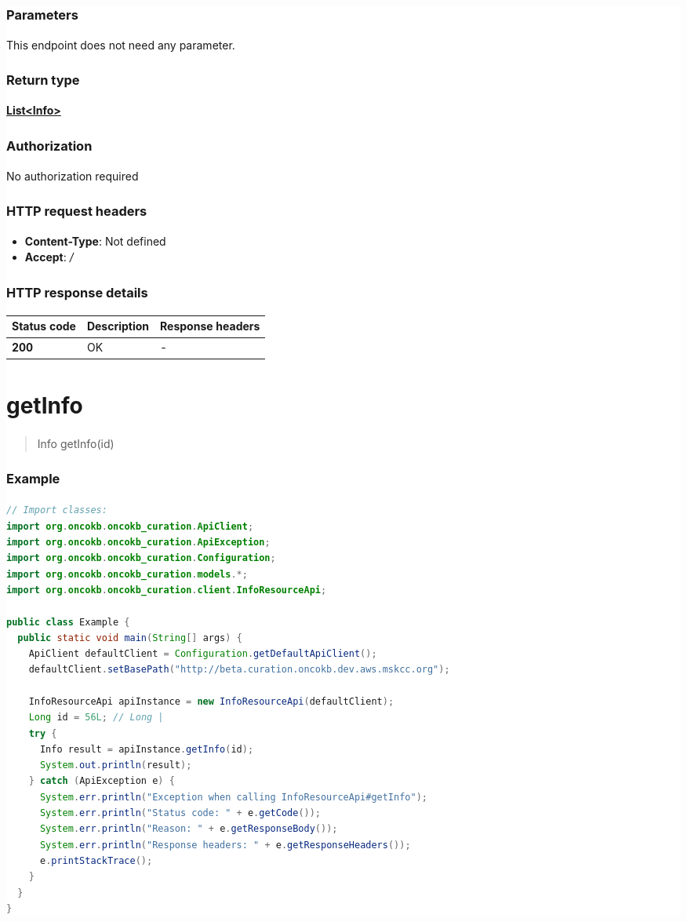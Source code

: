 ### Parameters
This endpoint does not need any parameter.

### Return type

[**List&lt;Info&gt;**](Info.md)

### Authorization

No authorization required

### HTTP request headers

 - **Content-Type**: Not defined
 - **Accept**: */*

### HTTP response details
| Status code | Description | Response headers |
|-------------|-------------|------------------|
**200** | OK |  -  |

<a name="getInfo"></a>
# **getInfo**
> Info getInfo(id)



### Example
```java
// Import classes:
import org.oncokb.oncokb_curation.ApiClient;
import org.oncokb.oncokb_curation.ApiException;
import org.oncokb.oncokb_curation.Configuration;
import org.oncokb.oncokb_curation.models.*;
import org.oncokb.oncokb_curation.client.InfoResourceApi;

public class Example {
  public static void main(String[] args) {
    ApiClient defaultClient = Configuration.getDefaultApiClient();
    defaultClient.setBasePath("http://beta.curation.oncokb.dev.aws.mskcc.org");

    InfoResourceApi apiInstance = new InfoResourceApi(defaultClient);
    Long id = 56L; // Long | 
    try {
      Info result = apiInstance.getInfo(id);
      System.out.println(result);
    } catch (ApiException e) {
      System.err.println("Exception when calling InfoResourceApi#getInfo");
      System.err.println("Status code: " + e.getCode());
      System.err.println("Reason: " + e.getResponseBody());
      System.err.println("Response headers: " + e.getResponseHeaders());
      e.printStackTrace();
    }
  }
}
```

